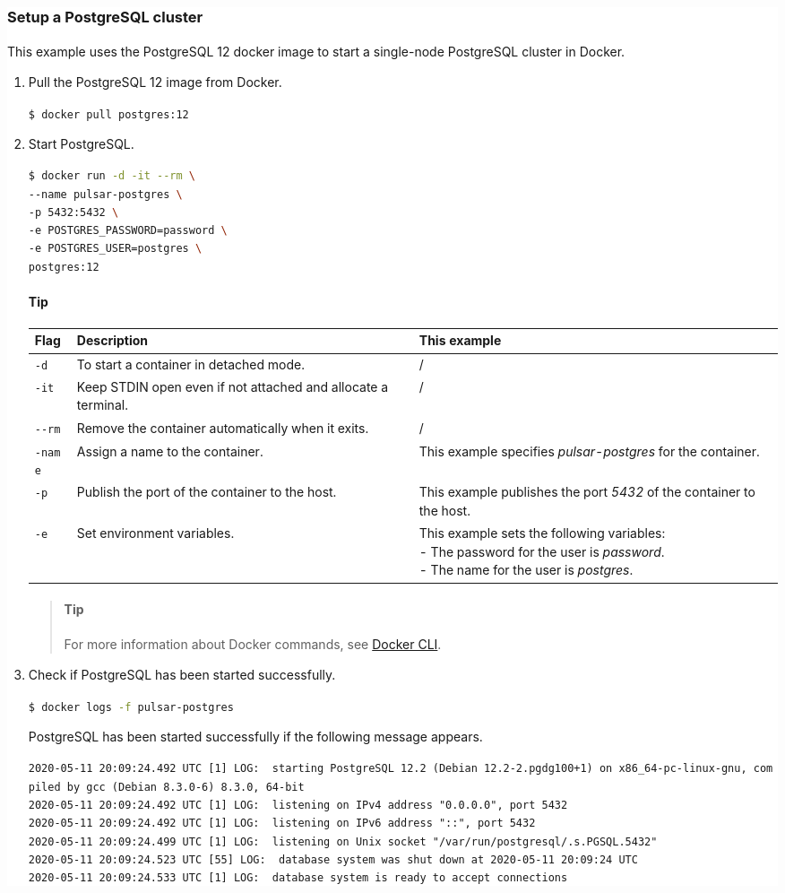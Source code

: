 
### Setup a PostgreSQL cluster

This example uses the PostgreSQL 12 docker image to start a single-node PostgreSQL cluster in Docker.

1. Pull the PostgreSQL 12 image from Docker.

    ```bash
    $ docker pull postgres:12
    ```

2. Start PostgreSQL.

    ```bash
    $ docker run -d -it --rm \
    --name pulsar-postgres \
    -p 5432:5432 \
    -e POSTGRES_PASSWORD=password \
    -e POSTGRES_USER=postgres \    
    postgres:12
    ```

    #### Tip
    
    Flag | Description | This example
    ---|---|---|
    `-d` | To start a container in detached mode. | /
    `-it` | Keep STDIN open even if not attached and allocate a terminal. | /
    `--rm` | Remove the container automatically when it exits. | /
    `-name` | Assign a name to the container. | This example specifies _pulsar-postgres_ for the container.
    `-p` | Publish the port of the container to the host. | This example publishes the port _5432_ of the container to the host.
    `-e` | Set environment variables. | This example sets the following variables:<br>- The password for the user is _password_.<br>- The name for the user is _postgres_.

    > #### Tip
    >
    > For more information about Docker commands, see [Docker CLI](https://docs.docker.com/engine/reference/commandline/run/).

3. Check if PostgreSQL has been started successfully.

    ```bash
    $ docker logs -f pulsar-postgres
    ```

    PostgreSQL has been started successfully if the following message appears.

    ```text
    2020-05-11 20:09:24.492 UTC [1] LOG:  starting PostgreSQL 12.2 (Debian 12.2-2.pgdg100+1) on x86_64-pc-linux-gnu, compiled by gcc (Debian 8.3.0-6) 8.3.0, 64-bit
    2020-05-11 20:09:24.492 UTC [1] LOG:  listening on IPv4 address "0.0.0.0", port 5432
    2020-05-11 20:09:24.492 UTC [1] LOG:  listening on IPv6 address "::", port 5432
    2020-05-11 20:09:24.499 UTC [1] LOG:  listening on Unix socket "/var/run/postgresql/.s.PGSQL.5432"
    2020-05-11 20:09:24.523 UTC [55] LOG:  database system was shut down at 2020-05-11 20:09:24 UTC
    2020-05-11 20:09:24.533 UTC [1] LOG:  database system is ready to accept connections
    ```
